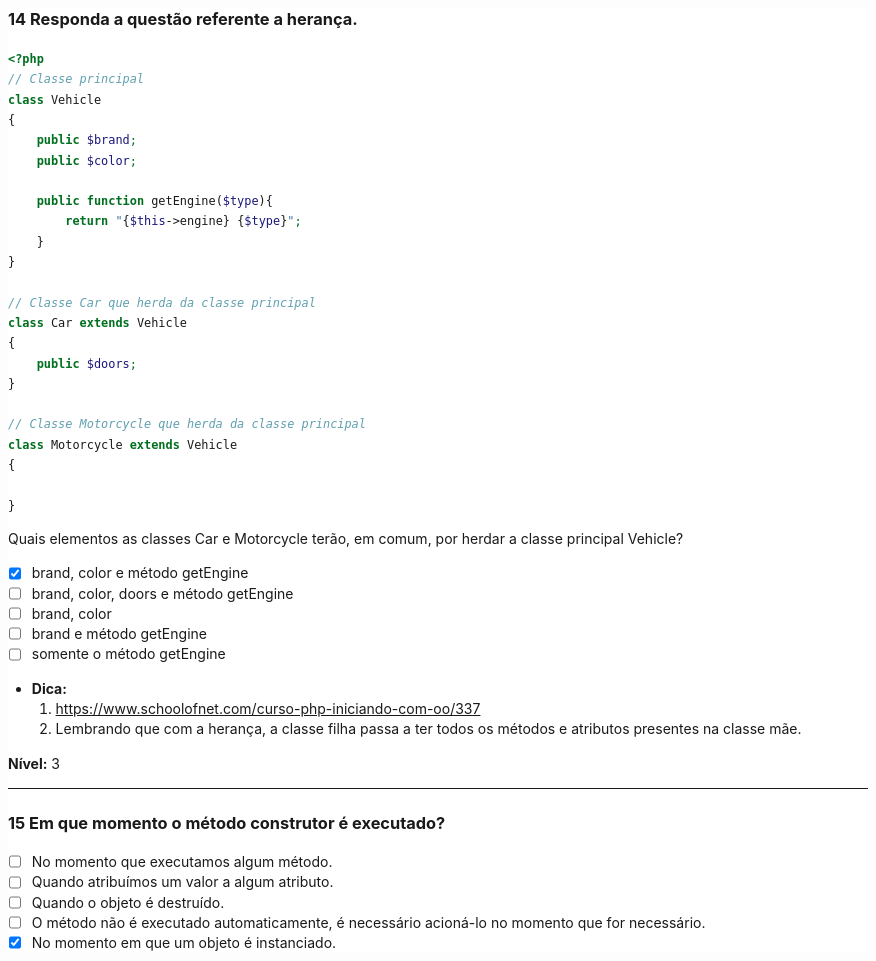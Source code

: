 ### 14 Responda a questão referente a herança.

```php
<?php
// Classe principal
class Vehicle
{
    public $brand;
    public $color;

    public function getEngine($type){
        return "{$this->engine} {$type}";
    }
}

// Classe Car que herda da classe principal
class Car extends Vehicle
{
    public $doors;
}

// Classe Motorcycle que herda da classe principal
class Motorcycle extends Vehicle
{
    
}
```

Quais elementos as classes Car e Motorcycle terão, em comum, por herdar a classe principal Vehicle?

- [x] brand, color e método getEngine
- [ ] brand, color, doors e método getEngine
- [ ] brand, color
- [ ] brand e método getEngine
- [ ] somente o método getEngine

* **Dica:**    	
    1. <https://www.schoolofnet.com/curso-php-iniciando-com-oo/337>
    2. Lembrando que com a herança, a classe filha passa a ter todos os métodos e atributos presentes na classe mãe.

**Nível:** 3
 	
***

### 15 Em que momento o método construtor é executado?

- [ ] No momento que executamos algum método.
- [ ] Quando atribuímos um valor a algum atributo.
- [ ] Quando o objeto é destruído.
- [ ] O método não é executado automaticamente, é necessário acioná-lo no momento que for necessário.
- [x] No momento em que um objeto é instanciado.

